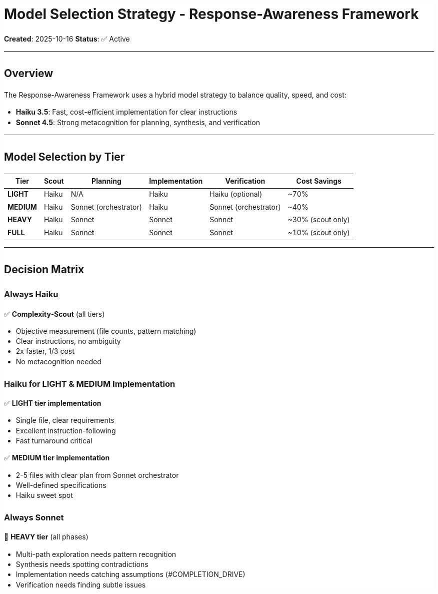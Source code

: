 # Model Selection Strategy - Response-Awareness Framework

**Created**: 2025-10-16
**Status**: ✅ Active

---

## Overview

The Response-Awareness Framework uses a hybrid model strategy to balance quality, speed, and cost:

- **Haiku 3.5**: Fast, cost-efficient implementation for clear instructions
- **Sonnet 4.5**: Strong metacognition for planning, synthesis, and verification

---

## Model Selection by Tier

| Tier | Scout | Planning | Implementation | Verification | Cost Savings |
|------|-------|----------|----------------|--------------|--------------|
| **LIGHT** | Haiku | N/A | Haiku | Haiku (optional) | ~70% |
| **MEDIUM** | Haiku | Sonnet (orchestrator) | Haiku | Sonnet (orchestrator) | ~40% |
| **HEAVY** | Haiku | Sonnet | Sonnet | Sonnet | ~30% (scout only) |
| **FULL** | Haiku | Sonnet | Sonnet | Sonnet | ~10% (scout only) |

---

## Decision Matrix

### Always Haiku
✅ **Complexity-Scout** (all tiers)
- Objective measurement (file counts, pattern matching)
- Clear instructions, no ambiguity
- 2x faster, 1/3 cost
- No metacognition needed

### Haiku for LIGHT & MEDIUM Implementation
✅ **LIGHT tier implementation**
- Single file, clear requirements
- Excellent instruction-following
- Fast turnaround critical

✅ **MEDIUM tier implementation**
- 2-5 files with clear plan from Sonnet orchestrator
- Well-defined specifications
- Haiku sweet spot

### Always Sonnet
🧠 **HEAVY tier** (all phases)
- Multi-path exploration needs pattern recognition
- Synthesis needs spotting contradictions
- Implementation needs catching assumptions (#COMPLETION_DRIVE)
- Verification needs finding subtle issues
